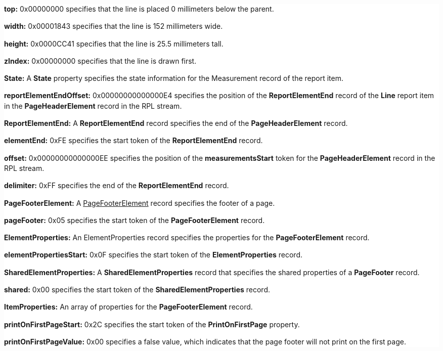 <p><b>top:</b> 0x00000000 specifies that the line is
placed 0 millimeters below the parent. </p>

<p><b>width:</b> 0x00001843 specifies that the line is
152 millimeters wide.</p>

<p><b>height:</b> 0x0000CC41 specifies that the line is
25.5 millimeters tall.</p>

<p><b>zIndex:</b> 0x00000000 specifies that the line is
drawn first.</p>

<p><b>State:</b> A <b>State</b> property specifies the
state information for the Measurement record of the report item.</p>

<p><b>reportElementEndOffset:</b> 0x00000000000000E4
specifies the position of the <b>ReportElementEnd</b> record of the <b>Line</b>
report item in the <b>PageHeaderElement</b> record in the RPL stream.</p>

<p><b>ReportElementEnd:</b> A <b>ReportElementEnd</b>
record specifies the end of the <b>PageHeaderElement</b> record.</p>

<p><b>elementEnd:</b> 0xFE specifies the start token of
the <b>ReportElementEnd</b> record.</p>

<p><b>offset:</b> 0x00000000000000EE specifies the
position of the <b>measurementsStart</b> token for the <b>PageHeaderElement</b>
record in the RPL stream.</p>

<p><b>delimiter:</b> 0xFF specifies the end of the <b>ReportElementEnd</b>
record.</p>

<p><b>PageFooterElement:</b> A <a href="c6b17d7f-d30f-475d-9839-ff97d9d7d69a.md">PageFooterElement</a> record
specifies the footer of a page.</p>

<p><b>pageFooter:</b> 0x05 specifies the start token of
the <b>PageFooterElement</b> record.</p>

<p><b>ElementProperties:</b> An ElementProperties record
specifies the properties for the <b>PageFooterElement</b> record.</p>

<p><b>elementPropertiesStart:</b> 0x0F specifies the
start token of the <b>ElementProperties</b> record.</p>

<p><b>SharedElementProperties:</b> A <b>SharedElementProperties</b>
record that specifies the shared properties of a <b>PageFooter</b> record.</p>

<p><b>shared:</b> 0x00 specifies the start token of the <b>SharedElementProperties</b>
record.</p>

<p><b>ItemProperties:</b> An array of properties for the
<b>PageFooterElement</b> record.</p>

<p><b>printOnFirstPageStart:</b> 0x2C specifies the
start token of the <b>PrintOnFirstPage</b> property.</p>

<p><b>printOnFirstPageValue:</b> 0x00 specifies a false
value, which indicates that the page footer will not print on the first page.</p>
